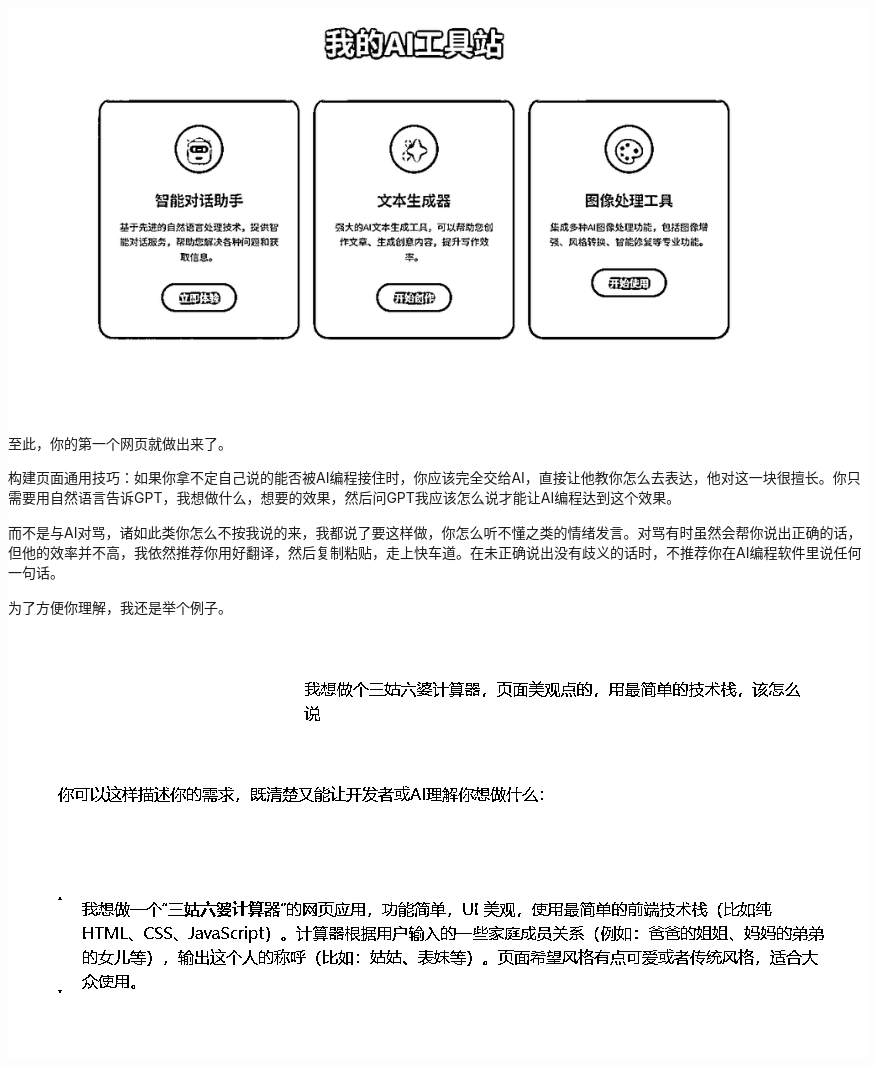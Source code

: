 ![](img/fceeb9cc1d8a10ca420465629927ff80.png)

至此，你的第一个网页就做出来了。

构建页面通用技巧：如果你拿不定自己说的能否被AI编程接住时，你应该完全交给AI，直接让他教你怎么去表达，他对这一块很擅长。你只需要用自然语言告诉GPT，我想做什么，想要的效果，然后问GPT我应该怎么说才能让AI编程达到这个效果。

而不是与AI对骂，诸如此类你怎么不按我说的来，我都说了要这样做，你怎么听不懂之类的情绪发言。对骂有时虽然会帮你说出正确的话，但他的效率并不高，我依然推荐你用好翻译，然后复制粘贴，走上快车道。在未正确说出没有歧义的话时，不推荐你在AI编程软件里说任何一句话。

为了方便你理解，我还是举个例子。

![](img/22500541c3ed25fe63f55377705c7cba.png)
